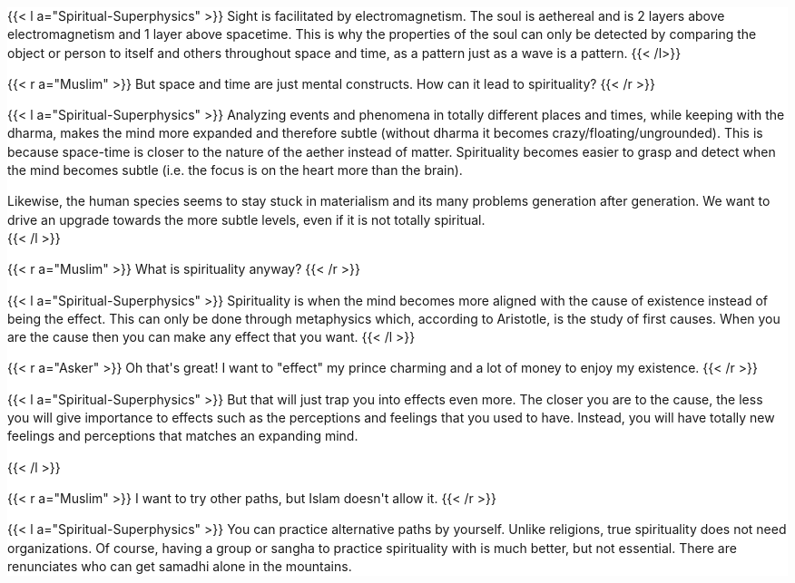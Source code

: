 
{{< l a="Spiritual-Superphysics" >}}
Sight is facilitated by electromagnetism. The soul is aethereal and is 2 layers above electromagnetism and 1 layer above spacetime. This is why the properties of the soul can only be detected by comparing the object or person to itself and others throughout space and time, as a pattern just as a wave is a pattern. 
{{< /l>}}


{{< r a="Muslim" >}}
But space and time are just mental constructs. How can it lead to spirituality?
{{< /r >}}


{{< l a="Spiritual-Superphysics" >}}
Analyzing events and phenomena in totally different places and times, while keeping with the dharma, makes the mind more expanded and therefore subtle (without dharma it becomes crazy/floating/ungrounded). This is because space-time is closer to the nature of the aether instead of matter. Spirituality becomes easier to grasp and detect when the mind becomes subtle (i.e. the focus is on the heart more than the brain).

Likewise, the human species seems to stay stuck in materialism and its many problems generation after generation. We want to drive an upgrade towards the more subtle levels, even if it is not totally spiritual.    
{{< /l >}}

{{< r a="Muslim" >}}
What is spirituality anyway?
{{< /r >}}

{{< l a="Spiritual-Superphysics" >}}
Spirituality is when the mind becomes more aligned with the cause of existence instead of being the effect. This can only be done through metaphysics which, according to Aristotle, is the study of first causes. When you are the cause then you can make any effect that you want. 
{{< /l >}}


{{< r a="Asker" >}}
Oh that's great! I want to "effect" my prince charming and a lot of money to enjoy my existence.
{{< /r >}}



{{< l a="Spiritual-Superphysics" >}}
But that will just trap you into effects even more. The closer you are to the cause, the less you will give importance to effects such as the perceptions and feelings that you used to have. Instead, you will have totally new feelings and perceptions that matches an expanding mind. 

{{< /l >}}


{{< r a="Muslim" >}}
I want to try other paths, but Islam doesn't allow it. 
{{< /r >}}


{{< l a="Spiritual-Superphysics" >}}
You can practice alternative paths by yourself. Unlike religions, true spirituality does not need organizations. Of course, having a group or sangha to practice spirituality with is much better, but not essential. There are renunciates who can get samadhi alone in the mountains.   
